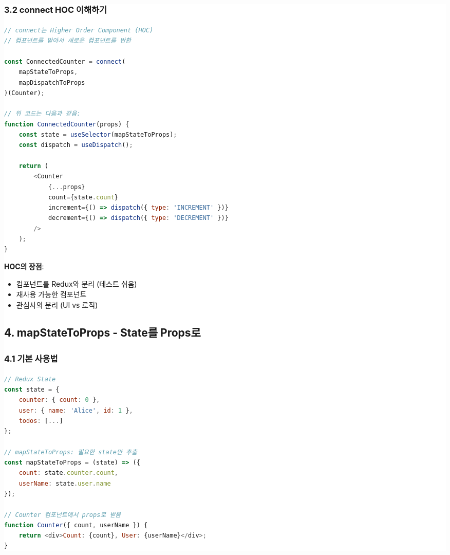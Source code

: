 ### 3.2 connect HOC 이해하기

```javascript
// connect는 Higher Order Component (HOC)
// 컴포넌트를 받아서 새로운 컴포넌트를 반환

const ConnectedCounter = connect(
    mapStateToProps,
    mapDispatchToProps
)(Counter);

// 위 코드는 다음과 같음:
function ConnectedCounter(props) {
    const state = useSelector(mapStateToProps);
    const dispatch = useDispatch();
    
    return (
        <Counter
            {...props}
            count={state.count}
            increment={() => dispatch({ type: 'INCREMENT' })}
            decrement={() => dispatch({ type: 'DECREMENT' })}
        />
    );
}
```

**HOC의 장점**:
- 컴포넌트를 Redux와 분리 (테스트 쉬움)
- 재사용 가능한 컴포넌트
- 관심사의 분리 (UI vs 로직)

## 4. mapStateToProps - State를 Props로

### 4.1 기본 사용법

```javascript
// Redux State
const state = {
    counter: { count: 0 },
    user: { name: 'Alice', id: 1 },
    todos: [...]
};

// mapStateToProps: 필요한 state만 추출
const mapStateToProps = (state) => ({
    count: state.counter.count,
    userName: state.user.name
});

// Counter 컴포넌트에서 props로 받음
function Counter({ count, userName }) {
    return <div>Count: {count}, User: {userName}</div>;
}
```
